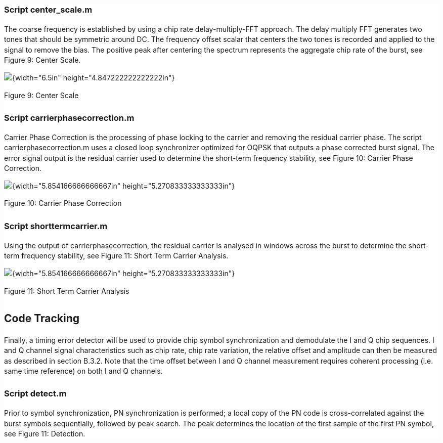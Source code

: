 ### Script center\_scale.m

The coarse frequency is established by using a chip rate
delay-multiply-FFT approach. The delay multiply FFT generates two tones
that should be symmetric around DC. The frequency offset scalar that
centers the two tones is recorded and applied to the signal to remove
the bias. The positive peak after centering the spectrum represents the
aggregate chip rate of the burst, see Figure 9: Center Scale.

![](./myMediaFolder/media/image9.png){width="6.5in"
height="4.847222222222222in"}

Figure 9: Center Scale

### Script carrierphasecorrection.m

Carrier Phase Correction is the processing of phase locking to the
carrier and removing the residual carrier phase. The script
carrierphasecorrection.m uses a closed loop synchronizer optimized for
OQPSK that outputs a phase corrected burst signal. The error signal
output is the residual carrier used to determine the short-term
frequency stability, see Figure 10: Carrier Phase Correction.

![](./myMediaFolder/media/image10.png){width="5.854166666666667in"
height="5.270833333333333in"}

Figure 10: Carrier Phase Correction

### Script shorttermcarrier.m

Using the output of carrierphasecorrection, the residual carrier is
analysed in windows across the burst to determine the short-term
frequency stability, see Figure 11: Short Term Carrier Analysis.

![](./myMediaFolder/media/image11.png){width="5.854166666666667in"
height="5.270833333333333in"}

Figure 11: Short Term Carrier Analysis

Code Tracking
-------------

Finally, a timing error detector will be used to provide chip symbol
synchronization and demodulate the I and Q chip sequences. I and Q
channel signal characteristics such as chip rate, chip rate variation,
the relative offset and amplitude can then be measured as described in
section B.3.2. Note that the time offset between I and Q channel
measurement requires coherent processing (i.e. same time reference) on
both I and Q channels.

### Script detect.m

Prior to symbol synchronization, PN synchronization is performed; a
local copy of the PN code is cross-correlated against the burst symbols
sequentially, followed by peak search. The peak determines the location
of the first sample of the first PN symbol, see Figure 11: Detection.
